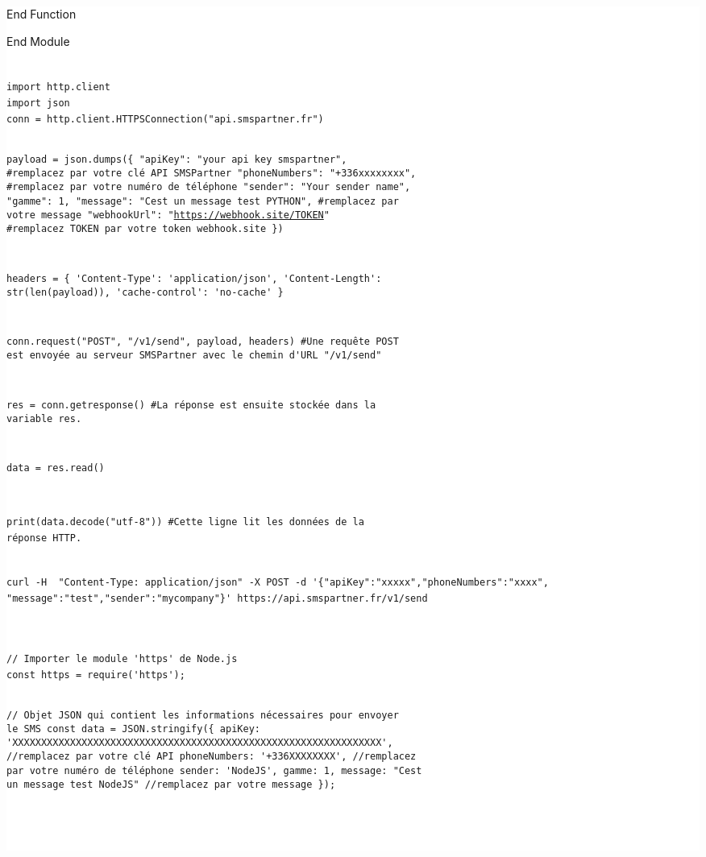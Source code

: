   End Function
 
End Module

   </code></pre>
  </div>
  <div class="tab-pane fade" id="python" role="tabpanel" aria-labelledby="python-tab">
    <!-- Python code example goes here -->
    <pre><code class="language-python">
import http.client
import json
conn = http.client.HTTPSConnection("api.smspartner.fr")

payload = json.dumps({
"apiKey": "your api key smspartner", #remplacez par votre clé API SMSPartner
"phoneNumbers": "+336xxxxxxxx", #remplacez par votre numéro de téléphone
"sender": "Your sender name",
"gamme": 1,
"message": "Cest un message test PYTHON", #remplacez par votre message
 "webhookUrl": "https://webhook.site/TOKEN" #remplacez TOKEN par votre token webhook.site
})

headers = {
'Content-Type': 'application/json',
'Content-Length': str(len(payload)),
'cache-control': 'no-cache'
}

conn.request("POST", "/v1/send", payload, headers) #Une requête POST est envoyée au serveur
 SMSPartner avec le chemin d'URL "/v1/send"

res = conn.getresponse() #La réponse est ensuite stockée dans la variable res.

data = res.read() 

print(data.decode("utf-8")) #Cette ligne lit les données de la réponse HTTP.
   </code></pre>
  </div>
  <div class="tab-pane fade" id="curl" role="tabpanel" aria-labelledby="curl-tab">
    <!-- cURL code example goes here -->
    <pre><code class="language-curl">
curl -H  "Content-Type: application/json" -X POST -d '{"apiKey":"xxxxx","phoneNumbers":"xxxx",
"message":"test","sender":"mycompany"}' https://api.smspartner.fr/v1/send
   </code></pre>
  </div>
  <div class="tab-pane fade" id="nodejs" role="tabpanel" aria-labelledby="nodejs-tab">
    <!-- NodeJS code example goes here -->
    <pre><code class="language-javascript">
// Importer le module 'https' de Node.js
const https = require('https');

// Objet JSON qui contient les informations nécessaires pour envoyer le SMS
const data = JSON.stringify({
    apiKey: 'XXXXXXXXXXXXXXXXXXXXXXXXXXXXXXXXXXXXXXXXXXXXXXXXXXXXXXXXXXXXXXXX', //remplacez par votre clé API
    phoneNumbers: '+336XXXXXXXX',  //remplacez par votre numéro de téléphone
    sender: 'NodeJS',
    gamme: 1,
    message: "Cest un message test NodeJS" //remplacez par votre message
});
